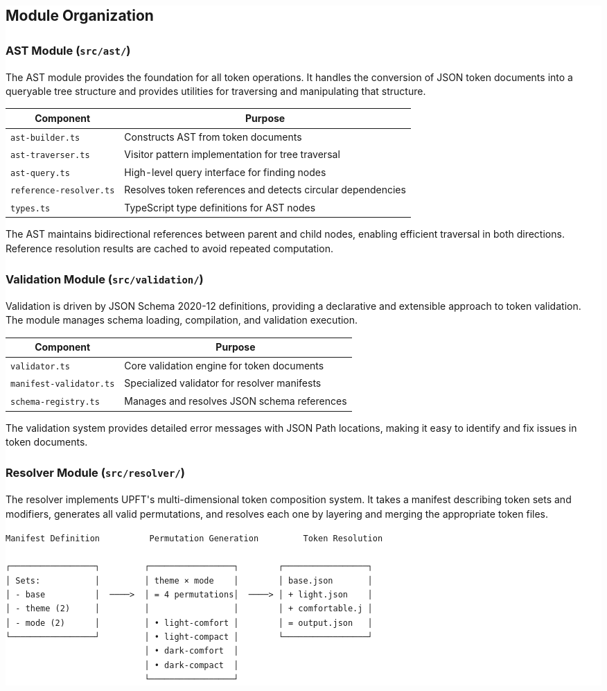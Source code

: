 ## Module Organization

### AST Module (`src/ast/`)

The AST module provides the foundation for all token operations. It handles the conversion of JSON token documents into a queryable tree structure and provides utilities for traversing and manipulating that structure.

| Component | Purpose |
|-----------|---------|
| `ast-builder.ts` | Constructs AST from token documents |
| `ast-traverser.ts` | Visitor pattern implementation for tree traversal |
| `ast-query.ts` | High-level query interface for finding nodes |
| `reference-resolver.ts` | Resolves token references and detects circular dependencies |
| `types.ts` | TypeScript type definitions for AST nodes |

The AST maintains bidirectional references between parent and child nodes, enabling efficient traversal in both directions. Reference resolution results are cached to avoid repeated computation.

### Validation Module (`src/validation/`)

Validation is driven by JSON Schema 2020-12 definitions, providing a declarative and extensible approach to token validation. The module manages schema loading, compilation, and validation execution.

| Component | Purpose |
|-----------|---------|
| `validator.ts` | Core validation engine for token documents |
| `manifest-validator.ts` | Specialized validator for resolver manifests |
| `schema-registry.ts` | Manages and resolves JSON schema references |

The validation system provides detailed error messages with JSON Path locations, making it easy to identify and fix issues in token documents.

### Resolver Module (`src/resolver/`)

The resolver implements UPFT's multi-dimensional token composition system. It takes a manifest describing token sets and modifiers, generates all valid permutations, and resolves each one by layering and merging the appropriate token files.

```
Manifest Definition          Permutation Generation         Token Resolution
                                                       
┌─────────────────┐         ┌─────────────────┐        ┌─────────────────┐
│ Sets:           │         │ theme × mode    │        │ base.json       │
│ - base          │  ────>  │ = 4 permutations│  ────> │ + light.json    │
│ - theme (2)     │         │                 │        │ + comfortable.j │
│ - mode (2)      │         │ • light-comfort │        │ = output.json   │
└─────────────────┘         │ • light-compact │        └─────────────────┘
                            │ • dark-comfort  │
                            │ • dark-compact  │
                            └─────────────────┘
```
